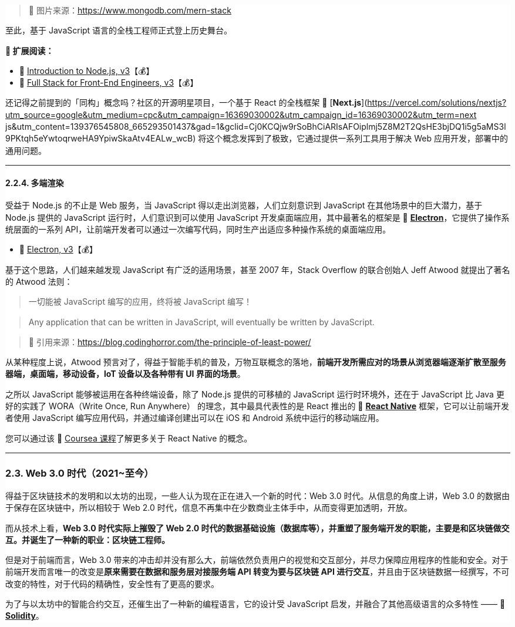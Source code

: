 > 🔗 图片来源：https://www.mongodb.com/mern-stack

至此，基于 JavaScript 语言的全栈工程师正式登上历史舞台。

**📖 扩展阅读：**

- 🔗 [Introduction to Node.js, v3](https://frontendmasters.com/courses/node-js-v3/)【💰】
- 🔗 [Full Stack for Front-End Engineers, v3](https://frontendmasters.com/courses/fullstack-v3/)【💰】

还记得之前提到的「同构」概念吗？社区的开源明星项目，一个基于 React 的全栈框架 🔗 [**Next.js**](https://vercel.com/solutions/nextjs?utm_source=google&utm_medium=cpc&utm_campaign=16369030002&utm_campaign_id=16369030002&utm_term=next js&utm_content=139376545808_665293501437&gad=1&gclid=Cj0KCQjw9rSoBhCiARIsAFOiplmj5Z8M2T2QsHE3bjDQ1i5g5aMS3l9PKtqh5eYwtoqrweHA9YpiwSkaAtv4EALw_wcB) 将这个概念发挥到了极致，它通过提供一系列工具用于解决 Web 应用开发，部署中的通用问题。

------

#### 2.2.4. 多端渲染

受益于 Node.js 的不止是 Web 服务，当 JavaScript 得以走出浏览器，人们立刻意识到 JavaScript 在其他场景中的巨大潜力，基于 Node.js 提供的 JavaScript 运行时，人们意识到可以使用 JavaScript 开发桌面端应用，其中最著名的框架是 🔗 [**Electron**](https://www.electronjs.org/)，它提供了操作系统层面的一系列 API，让前端开发者可以通过一次编写代码，同时生产出适应多种操作系统的桌面端应用。

- 🔗 [Electron, v3](https://frontendmasters.com/courses/electron-v3/)【💰】

基于这个思路，人们越来越发现 JavaScript 有广泛的适用场景，甚至 2007 年，Stack Overflow 的联合创始人 Jeff Atwood 就提出了著名的 Atwood 法则：

> 一切能被 JavaScript 编写的应用，终将被 JavaScript 编写！

> Any application that can be written in JavaScript, will eventually be written by JavaScript.

> 🔗 引用来源：https://blog.codinghorror.com/the-principle-of-least-power/

从某种程度上说，Atwood 预言对了，得益于智能手机的普及，万物互联概念的落地，**前端开发所需应对的场景从浏览器端逐渐扩散至服务器端，桌面端，移动设备，loT 设备以及各种带有 UI 界面的场景**。

之所以 JavaScript 能够被运用在各种终端设备，除了 Node.js 提供的可移植的 JavaScript 运行时环境外，还在于 JavaScript 比 Java 更好的实践了 WORA（Write Once, Run Anywhere） 的理念，其中最具代表性的是 React 推出的 🔗 [**React Native**](https://reactnative.dev/) 框架，它可以让前端开发者使用 JavaScript 编写应用代码，并通过编译创建出可以在 iOS 和 Android 系统中运行的移动端应用。

您可以通过该 🔗 [Coursea 课程](https://www.coursera.org/learn/react-native-course?specialization=meta-android-developer&utm_source=gg&utm_medium=sem&utm_campaign=B2C_NAMER_meta-android-developer_meta_FTCOF_professional-certificates_facebook-meta-country-US-country-CA&utm_content=B2C&campaignid=18179464241&adgroupid=152198855976&device=c&keyword=&matchtype=&network=g&devicemodel=&adpostion=&creativeid=667178889285&hide_mobile_promo&gclid=Cj0KCQjw06-oBhC6ARIsAGuzdw2Ye4DOUKtadvA9XkoI8_FxSDkLepHo9jleOJEDgexR4NsI02j3MMkaAvoJEALw_wcB)了解更多关于 React Native 的概念。

------

### 2.3. Web 3.0 时代（2021~至今）

得益于区块链技术的发明和以太坊的出现，一些人认为现在正在进入一个新的时代：Web 3.0 时代。从信息的角度上讲，Web 3.0 的数据由于保存在区块链中，所以相较于 Web 2.0 时代，信息不再集中在少数商业主体手中，从而变得更加透明，开放。

而从技术上看，**Web 3.0 时代实际上摧毁了 Web 2.0 时代的数据基础设施（数据库等），并重塑了服务端开发的职能，主要是和区块链做交互。并诞生了一种新的职业：区块链工程师。**

但是对于前端而言，Web 3.0 带来的冲击却并没有那么大，前端依然负责用户的视觉和交互部分，并尽力保障应用程序的性能和安全。对于前端开发而言唯一的改变是**原来需要在数据和服务层对接服务端 API 转变为要与区块链 API 进行交互**，并且由于区块链数据一经撰写，不可改变的特性，对于代码的精确性，安全性有了更高的要求。

为了与以太坊中的智能合约交互，还催生出了一种新的编程语言，它的设计受 JavaScript 启发，并融合了其他高级语言的众多特性 —— 🔗 [**Solidity**](https://soliditylang.org/)。
